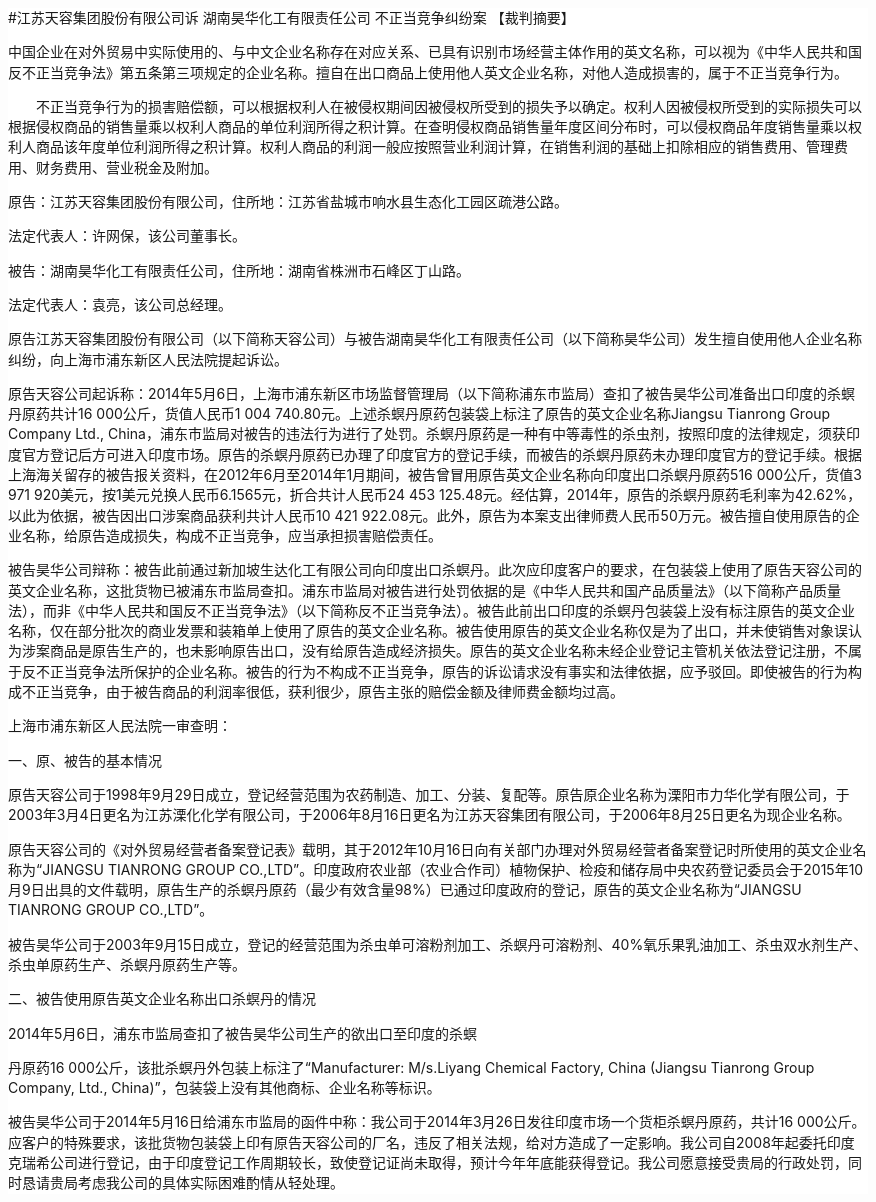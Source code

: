 #江苏天容集团股份有限公司诉 湖南昊华化工有限责任公司 不正当竞争纠纷案 
【裁判摘要】

中国企业在对外贸易中实际使用的、与中文企业名称存在对应关系、已具有识别市场经营主体作用的英文名称，可以视为《中华人民共和国反不正当竞争法》第五条第三项规定的企业名称。擅自在出口商品上使用他人英文企业名称，对他人造成损害的，属于不正当竞争行为。

　　不正当竞争行为的损害赔偿额，可以根据权利人在被侵权期间因被侵权所受到的损失予以确定。权利人因被侵权所受到的实际损失可以根据侵权商品的销售量乘以权利人商品的单位利润所得之积计算。在查明侵权商品销售量年度区间分布时，可以侵权商品年度销售量乘以权利人商品该年度单位利润所得之积计算。权利人商品的利润一般应按照营业利润计算，在销售利润的基础上扣除相应的销售费用、管理费用、财务费用、营业税金及附加。



原告：江苏天容集团股份有限公司，住所地：江苏省盐城市响水县生态化工园区疏港公路。

法定代表人：许网保，该公司董事长。

被告：湖南昊华化工有限责任公司，住所地：湖南省株洲市石峰区丁山路。

法定代表人：袁亮，该公司总经理。

原告江苏天容集团股份有限公司（以下简称天容公司）与被告湖南昊华化工有限责任公司（以下简称昊华公司）发生擅自使用他人企业名称纠纷，向上海市浦东新区人民法院提起诉讼。



原告天容公司起诉称：2014年5月6日，上海市浦东新区市场监督管理局（以下简称浦东市监局）查扣了被告昊华公司准备出口印度的杀螟丹原药共计16 000公斤，货值人民币1 004 740.80元。上述杀螟丹原药包装袋上标注了原告的英文企业名称Jiangsu Tianrong Group Company Ltd., China，浦东市监局对被告的违法行为进行了处罚。杀螟丹原药是一种有中等毒性的杀虫剂，按照印度的法律规定，须获印度官方登记后方可进入印度市场。原告的杀螟丹原药已办理了印度官方的登记手续，而被告的杀螟丹原药未办理印度官方的登记手续。根据上海海关留存的被告报关资料，在2012年6月至2014年1月期间，被告曾冒用原告英文企业名称向印度出口杀螟丹原药516 000公斤，货值3 971 920美元，按1美元兑换人民币6.1565元，折合共计人民币24 453 125.48元。经估算，2014年，原告的杀螟丹原药毛利率为42.62%，以此为依据，被告因出口涉案商品获利共计人民币10 421 922.08元。此外，原告为本案支出律师费人民币50万元。被告擅自使用原告的企业名称，给原告造成损失，构成不正当竞争，应当承担损害赔偿责任。



被告昊华公司辩称：被告此前通过新加坡生达化工有限公司向印度出口杀螟丹。此次应印度客户的要求，在包装袋上使用了原告天容公司的英文企业名称，这批货物已被浦东市监局查扣。浦东市监局对被告进行处罚依据的是《中华人民共和国产品质量法》（以下简称产品质量法），而非《中华人民共和国反不正当竞争法》（以下简称反不正当竞争法）。被告此前出口印度的杀螟丹包装袋上没有标注原告的英文企业名称，仅在部分批次的商业发票和装箱单上使用了原告的英文企业名称。被告使用原告的英文企业名称仅是为了出口，并未使销售对象误认为涉案商品是原告生产的，也未影响原告出口，没有给原告造成经济损失。原告的英文企业名称未经企业登记主管机关依法登记注册，不属于反不正当竞争法所保护的企业名称。被告的行为不构成不正当竞争，原告的诉讼请求没有事实和法律依据，应予驳回。即使被告的行为构成不正当竞争，由于被告商品的利润率很低，获利很少，原告主张的赔偿金额及律师费金额均过高。



上海市浦东新区人民法院一审查明：

一、原、被告的基本情况

原告天容公司于1998年9月29日成立，登记经营范围为农药制造、加工、分装、复配等。原告原企业名称为溧阳市力华化学有限公司，于2003年3月4日更名为江苏溧化化学有限公司，于2006年8月16日更名为江苏天容集团有限公司，于2006年8月25日更名为现企业名称。

原告天容公司的《对外贸易经营者备案登记表》载明，其于2012年10月16日向有关部门办理对外贸易经营者备案登记时所使用的英文企业名称为“JIANGSU TIANRONG GROUP CO.,LTD”。印度政府农业部（农业合作司）植物保护、检疫和储存局中央农药登记委员会于2015年10月9日出具的文件载明，原告生产的杀螟丹原药（最少有效含量98%）已通过印度政府的登记，原告的英文企业名称为“JIANGSU TIANRONG GROUP CO.,LTD”。

被告昊华公司于2003年9月15日成立，登记的经营范围为杀虫单可溶粉剂加工、杀螟丹可溶粉剂、40%氧乐果乳油加工、杀虫双水剂生产、杀虫单原药生产、杀螟丹原药生产等。

二、被告使用原告英文企业名称出口杀螟丹的情况

2014年5月6日，浦东市监局查扣了被告昊华公司生产的欲出口至印度的杀螟

丹原药16 000公斤，该批杀螟丹外包装上标注了“Manufacturer: M/s.Liyang Chemical Factory, China (Jiangsu Tianrong Group Company, Ltd., China)”，包装袋上没有其他商标、企业名称等标识。

被告昊华公司于2014年5月16日给浦东市监局的函件中称：我公司于2014年3月26日发往印度市场一个货柜杀螟丹原药，共计16 000公斤。应客户的特殊要求，该批货物包装袋上印有原告天容公司的厂名，违反了相关法规，给对方造成了一定影响。我公司自2008年起委托印度克瑞希公司进行登记，由于印度登记工作周期较长，致使登记证尚未取得，预计今年年底能获得登记。我公司愿意接受贵局的行政处罚，同时恳请贵局考虑我公司的具体实际困难酌情从轻处理。
